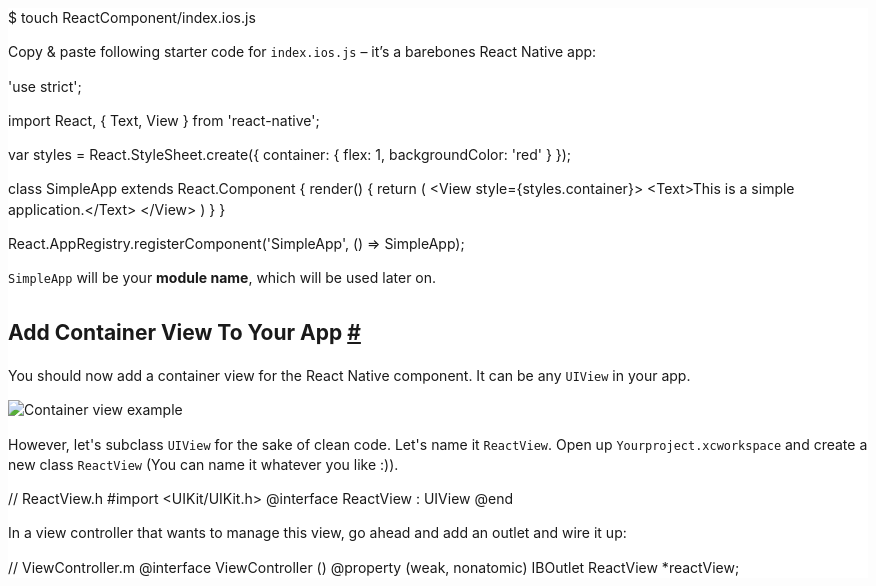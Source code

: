 $ touch ReactComponent<span class="token operator">/</span>index<span class="token punctuation">.</span>ios<span class="token punctuation">.</span>js</div><p>Copy &amp; paste following starter code for <code>index.ios.js</code> – it’s a barebones React Native app:</p><div class="prism language-javascript"><span class="token string">'use strict'</span><span class="token punctuation">;</span>

import React<span class="token punctuation">,</span> <span class="token punctuation">{</span>
  Text<span class="token punctuation">,</span>
  View
<span class="token punctuation">}</span> from <span class="token string">'react-native'</span><span class="token punctuation">;</span>

<span class="token keyword">var</span> styles <span class="token operator">=</span> React<span class="token punctuation">.</span>StyleSheet<span class="token punctuation">.</span><span class="token function">create<span class="token punctuation">(</span></span><span class="token punctuation">{</span>
  container<span class="token punctuation">:</span> <span class="token punctuation">{</span>
    flex<span class="token punctuation">:</span> <span class="token number">1</span><span class="token punctuation">,</span>
    backgroundColor<span class="token punctuation">:</span> <span class="token string">'red'</span>
  <span class="token punctuation">}</span>
<span class="token punctuation">}</span><span class="token punctuation">)</span><span class="token punctuation">;</span>

class <span class="token class-name">SimpleApp</span> extends <span class="token class-name">React<span class="token punctuation">.</span>Component</span> <span class="token punctuation">{</span>
  <span class="token function">render<span class="token punctuation">(</span></span><span class="token punctuation">)</span> <span class="token punctuation">{</span>
    <span class="token keyword">return</span> <span class="token punctuation">(</span>
      &lt;View style<span class="token operator">=</span><span class="token punctuation">{</span>styles<span class="token punctuation">.</span>container<span class="token punctuation">}</span><span class="token operator">&gt;</span>
        &lt;Text<span class="token operator">&gt;</span>This is a simple application<span class="token punctuation">.</span>&lt;<span class="token operator">/</span>Text<span class="token operator">&gt;</span>
      &lt;<span class="token operator">/</span>View<span class="token operator">&gt;</span>
    <span class="token punctuation">)</span>
  <span class="token punctuation">}</span>
<span class="token punctuation">}</span>

React<span class="token punctuation">.</span>AppRegistry<span class="token punctuation">.</span><span class="token function">registerComponent<span class="token punctuation">(</span></span><span class="token string">'SimpleApp'</span><span class="token punctuation">,</span> <span class="token punctuation">(</span><span class="token punctuation">)</span> <span class="token operator">=</span><span class="token operator">&gt;</span> SimpleApp<span class="token punctuation">)</span><span class="token punctuation">;</span></div><p><code>SimpleApp</code> will be your <strong>module name</strong>, which will be used later on.</p><h2><a class="anchor" name="add-container-view-to-your-app"></a>Add Container View To Your App <a class="hash-link" href="docs/embedded-app-ios.html#add-container-view-to-your-app">#</a></h2><p>You should now add a container view for the React Native component. It can be any <code>UIView</code> in your app.</p><p><img src="img/EmbeddedAppContainerViewExample.png" alt="Container view example"></p><p>However, let's subclass <code>UIView</code> for the sake of clean code. Let's name it <code>ReactView</code>. Open up <code>Yourproject.xcworkspace</code> and create a new class <code>ReactView</code> (You can name it whatever you like :)).</p><div class="prism language-javascript"><span class="token comment" spellcheck="true">// ReactView.h
</span>
#import &lt;UIKit<span class="token operator">/</span>UIKit<span class="token punctuation">.</span>h<span class="token operator">&gt;</span>
@interface <span class="token class-name">ReactView</span> <span class="token punctuation">:</span> UIView
@end</div><p>In a view controller that wants to manage this view, go ahead and add an outlet and wire it up:</p><div class="prism language-javascript"><span class="token comment" spellcheck="true">// ViewController.m
</span>
@interface <span class="token class-name">ViewController</span> <span class="token punctuation">(</span><span class="token punctuation">)</span>
@property <span class="token punctuation">(</span>weak<span class="token punctuation">,</span> nonatomic<span class="token punctuation">)</span> IBOutlet ReactView <span class="token operator">*</span>reactView<span class="token punctuation">;</span>